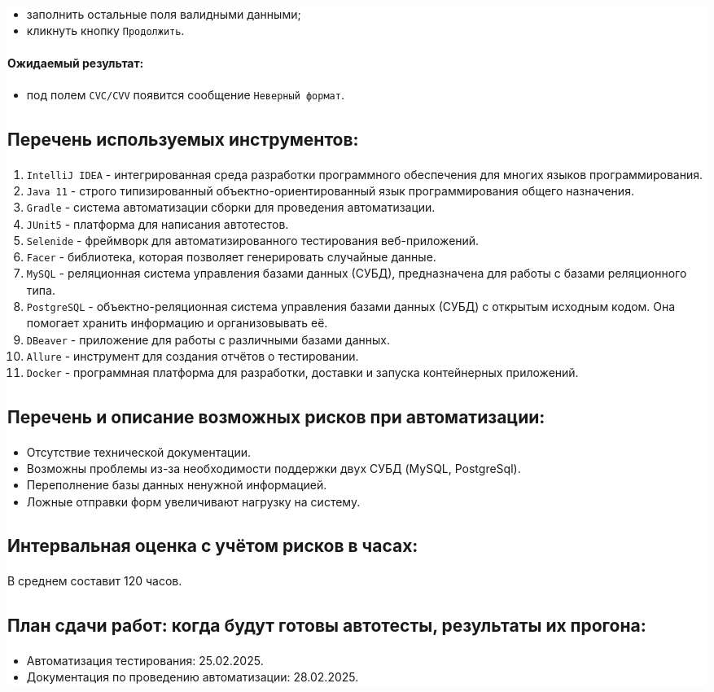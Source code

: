 - заполнить остальные поля валидными данными;
- кликнуть кнопку `Продолжить`.
#### Ожидаемый результат:
- под полем `CVC/CVV` появится сообщение `Неверный формат`.
## Перечень используемых инструментов:
1. `IntelliJ IDEA` - интегрированная среда разработки программного обеспечения для многих языков программирования.
2. `Java 11` - строго типизированный объектно-ориентированный язык программирования общего назначения.
3. `Gradle` - система автоматизации сборки для проведения автоматизации.
4. `JUnit5` - платформа для написания автотестов.
5. `Selenide` - фреймворк для автоматизированного тестирования веб-приложений.
6. `Facer` - библиотека, которая позволяет генерировать случайные данные.
7. `MySQL` - реляционная система управления базами данных (СУБД), предназначена для работы с базами реляционного типа.
8. `PostgreSQL` - объектно-реляционная система управления базами данных (СУБД) с открытым исходным кодом. Она помогает хранить информацию и организовывать её.
9. `DBeaver` - приложение для работы с различными базами данных.
10. `Allure` - инструмент для создания отчётов о тестировании.
11. `Docker` - программная платформа для разработки, доставки и запуска контейнерных приложений.
## Перечень и описание возможных рисков при автоматизации:
- Отсутствие технической документации.
- Возможны проблемы из-за необходимости поддержки двух СУБД (MySQL, PostgreSql).
- Переполнение базы данных ненужной информацией.
- Ложные отправки форм увеличивают нагрузку на систему.
## Интервальная оценка с учётом рисков в часах:
В среднем составит 120 часов.
## План сдачи работ: когда будут готовы автотесты, результаты их прогона:
- Автоматизация тестирования: 25.02.2025.
- Документация по проведению автоматизации: 28.02.2025.









